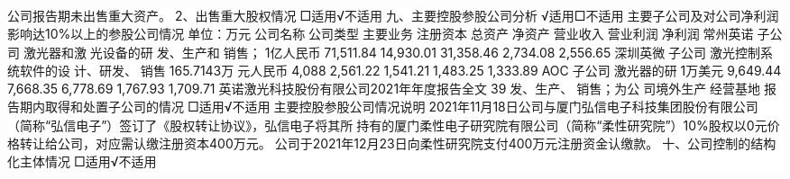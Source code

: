 公司报告期未出售重大资产。
2、出售重大股权情况
□适用√不适用
九、主要控股参股公司分析
√适用□不适用
主要子公司及对公司净利润影响达10%以上的参股公司情况
单位：万元
公司名称
公司类型
主要业务
注册资本
总资产
净资产
营业收入
营业利润
净利润
常州英诺
子公司
激光器和激
光设备的研
发、生产和
销售；
1亿人民币
71,511.84
14,930.01
31,358.46
2,734.08
2,556.65
深圳英微
子公司
激光控制系
统软件的设
计、研发、
销售
165.7143万
元人民币
4,088
2,561.22
1,541.21
1,483.25
1,333.89
AOC
子公司
激光器的研
1万美元
9,649.44
7,668.35
6,778.69
1,767.93
1,709.71
英诺激光科技股份有限公司2021年年度报告全文
39
发、生产、
销售；为公
司境外生产
经营基地
报告期内取得和处置子公司的情况
□适用√不适用
主要控股参股公司情况说明
2021年11月18日公司与厦门弘信电子科技集团股份有限公司（简称“弘信电子”）签订了《股权转让协议》，弘信电子将其所
持有的厦门柔性电子研究院有限公司（简称“柔性研究院”）10%股权以0元价格转让给公司，对应需认缴注册资本400万元。
公司于2021年12月23日向柔性研究院支付400万元注册资金认缴款。
十、公司控制的结构化主体情况
□适用√不适用
